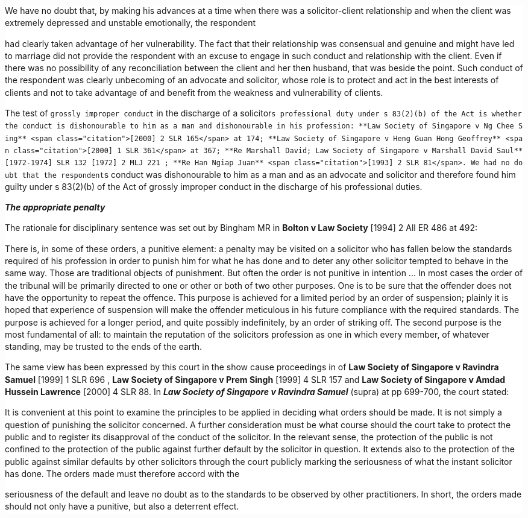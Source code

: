 We have no doubt that, by making his advances at a time when there was a solicitor-client relationship and when the client was extremely depressed and unstable emotionally, the respondent 


had clearly taken advantage of her vulnerability. The fact that their relationship was consensual and genuine and might have led to marriage did not provide the respondent with an excuse to engage in such conduct and relationship with the client. Even if there was no possibility of any reconciliation between the client and her then husband, that was beside the point. Such conduct of the respondent was clearly unbecoming of an advocate and solicitor, whose role is to protect and act in the best interests of clients and not to take advantage of and benefit from the weakness and vulnerability of clients. 

The test of `grossly improper conduct` in the discharge of a solicitor`s professional duty under s 83(2)(b) of the Act is whether the conduct is dishonourable to him as a man and dishonourable in his profession: **Law Society of Singapore v Ng Chee Sing** <span class="citation">[2000] 2 SLR 165</span> at 174; **Law Society of Singapore v Heng Guan Hong Geoffrey** <span class="citation">[2000] 1 SLR 361</span> at 367; **Re Marshall David; Law Society of Singapore v Marshall David Saul** [1972-1974] SLR 132 [1972] 2 MLJ 221 ; **Re Han Ngiap Juan** <span class="citation">[1993] 2 SLR 81</span>. We had no doubt that the respondent`s conduct was dishonourable to him as a man and as an advocate and solicitor and therefore found him guilty under s 83(2)(b) of the Act of grossly improper conduct in the discharge of his professional duties. 

**_The appropriate penalty_** 

The rationale for disciplinary sentence was set out by Bingham MR in **Bolton v Law Society** [1994] 2 All ER 486 at 492: 

 There is, in some of these orders, a punitive element: a penalty may be visited on a solicitor who has fallen below the standards required of his profession in order to punish him for what he has done and to deter any other solicitor tempted to behave in the same way. Those are traditional objects of punishment. But often the order is not punitive in intention ... In most cases the order of the tribunal will be primarily directed to one or other or both of two other purposes. One is to be sure that the offender does not have the opportunity to repeat the offence. This purpose is achieved for a limited period by an order of suspension; plainly it is hoped that experience of suspension will make the offender meticulous in his future compliance with the required standards. The purpose is achieved for a longer period, and quite possibly indefinitely, by an order of striking off. The second purpose is the most fundamental of all: to maintain the reputation of the solicitors profession as one in which every member, of whatever standing, may be trusted to the ends of the earth. 

The same view has been expressed by this court in the show cause proceedings in of **Law Society of Singapore v Ravindra Samuel** <span class="citation">[1999] 1 SLR 696</span> , **Law Society of Singapore v Prem Singh** <span class="citation">[1999] 4 SLR 157</span> and **Law Society of Singapore v Amdad Hussein Lawrence** <span class="citation">[2000] 4 SLR 88</span>. In **_Law Society of Singapore v Ravindra Samuel_** (supra) at pp 699-700, the court stated: 

 It is convenient at this point to examine the principles to be applied in deciding what orders should be made. It is not simply a question of punishing the solicitor concerned. A further consideration must be what course should the court take to protect the public and to register its disapproval of the conduct of the solicitor. In the relevant sense, the protection of the public is not confined to the protection of the public against further default by the solicitor in question. It extends also to the protection of the public against similar defaults by other solicitors through the court publicly marking the seriousness of what the instant solicitor has done. The orders made must therefore accord with the 


 seriousness of the default and leave no doubt as to the standards to be observed by other practitioners. In short, the orders made should not only have a punitive, but also a deterrent effect. 
